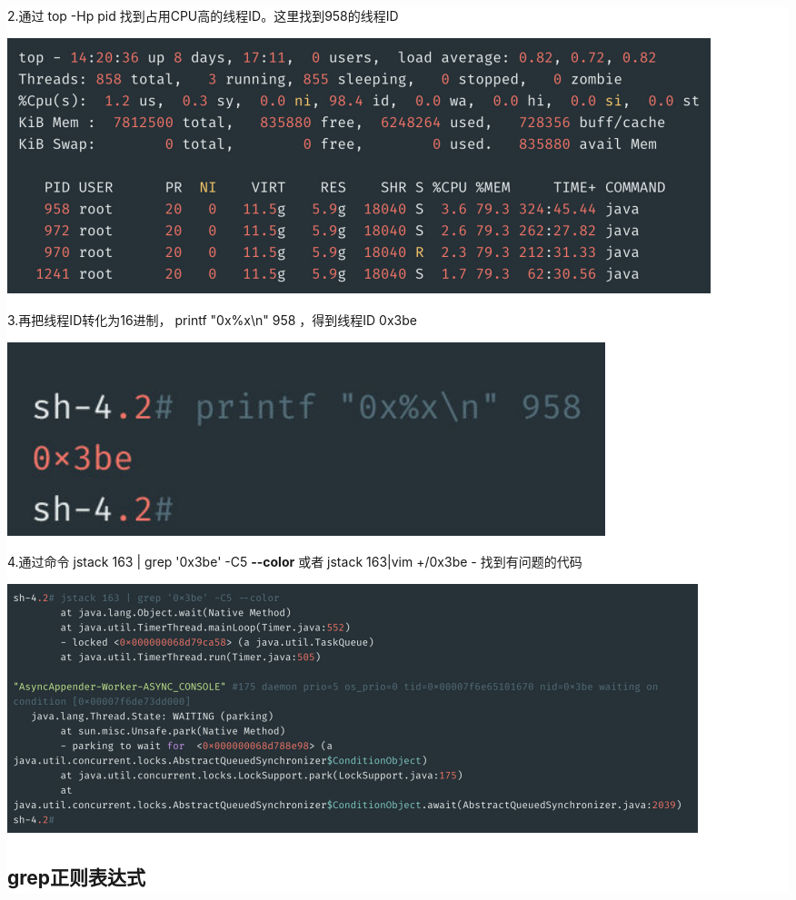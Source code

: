 2.通过 top -Hp pid 找到占⽤CPU⾼的线程ID。这⾥找到958的线程ID

![1651543288417](img/1651543288417.png)

3.再把线程ID转化为16进制， printf "0x%x\n" 958 ，得到线程ID 0x3be

![1651543316648](img/1651543316648.png)

4.通过命令 jstack 163 | grep '0x3be' -C5 **--color** 或者 jstack 163|vim +/0x3be - 找到有问题的代码

![1651543356695](img/1651543356695.png)

## grep正则表达式
